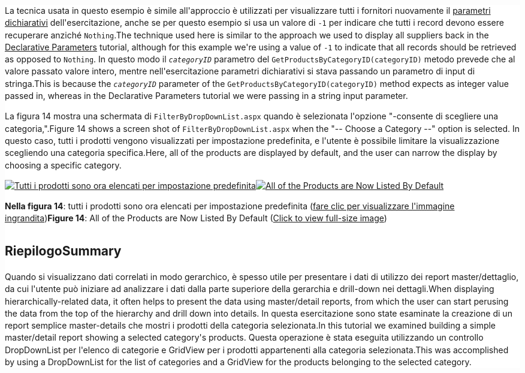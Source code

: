 <span data-ttu-id="e45c8-184">La tecnica usata in questo esempio è simile all'approccio è utilizzati per visualizzare tutti i fornitori nuovamente il [parametri dichiarativi](../basic-reporting/declarative-parameters-cs.md) dell'esercitazione, anche se per questo esempio si usa un valore di `-1` per indicare che tutti i record devono essere recuperare anziché `Nothing`.</span><span class="sxs-lookup"><span data-stu-id="e45c8-184">The technique used here is similar to the approach we used to display all suppliers back in the [Declarative Parameters](../basic-reporting/declarative-parameters-cs.md) tutorial, although for this example we're using a value of `-1` to indicate that all records should be retrieved as opposed to `Nothing`.</span></span> <span data-ttu-id="e45c8-185">In questo modo il  *`categoryID`*  parametro del `GetProductsByCategoryID(categoryID)` metodo prevede che al valore passato valore intero, mentre nell'esercitazione parametri dichiarativi si stava passando un parametro di input di stringa.</span><span class="sxs-lookup"><span data-stu-id="e45c8-185">This is because the *`categoryID`* parameter of the `GetProductsByCategoryID(categoryID)` method expects as integer value passed in, whereas in the Declarative Parameters tutorial we were passing in a string input parameter.</span></span>

<span data-ttu-id="e45c8-186">La figura 14 mostra una schermata di `FilterByDropDownList.aspx` quando è selezionata l'opzione "-consente di scegliere una categoria,".</span><span class="sxs-lookup"><span data-stu-id="e45c8-186">Figure 14 shows a screen shot of `FilterByDropDownList.aspx` when the "-- Choose a Category --" option is selected.</span></span> <span data-ttu-id="e45c8-187">In questo caso, tutti i prodotti vengono visualizzati per impostazione predefinita, e l'utente è possibile limitare la visualizzazione scegliendo una categoria specifica.</span><span class="sxs-lookup"><span data-stu-id="e45c8-187">Here, all of the products are displayed by default, and the user can narrow the display by choosing a specific category.</span></span>


<span data-ttu-id="e45c8-188">[![Tutti i prodotti sono ora elencati per impostazione predefinita](master-detail-filtering-with-a-dropdownlist-vb/_static/image39.png)](master-detail-filtering-with-a-dropdownlist-vb/_static/image38.png)</span><span class="sxs-lookup"><span data-stu-id="e45c8-188">[![All of the Products are Now Listed By Default](master-detail-filtering-with-a-dropdownlist-vb/_static/image39.png)](master-detail-filtering-with-a-dropdownlist-vb/_static/image38.png)</span></span>

<span data-ttu-id="e45c8-189">**Nella figura 14**: tutti i prodotti sono ora elencati per impostazione predefinita ([fare clic per visualizzare l'immagine ingrandita](master-detail-filtering-with-a-dropdownlist-vb/_static/image40.png))</span><span class="sxs-lookup"><span data-stu-id="e45c8-189">**Figure 14**: All of the Products are Now Listed By Default ([Click to view full-size image](master-detail-filtering-with-a-dropdownlist-vb/_static/image40.png))</span></span>


## <a name="summary"></a><span data-ttu-id="e45c8-190">Riepilogo</span><span class="sxs-lookup"><span data-stu-id="e45c8-190">Summary</span></span>

<span data-ttu-id="e45c8-191">Quando si visualizzano dati correlati in modo gerarchico, è spesso utile per presentare i dati di utilizzo dei report master/dettaglio, da cui l'utente può iniziare ad analizzare i dati dalla parte superiore della gerarchia e drill-down nei dettagli.</span><span class="sxs-lookup"><span data-stu-id="e45c8-191">When displaying hierarchically-related data, it often helps to present the data using master/detail reports, from which the user can start perusing the data from the top of the hierarchy and drill down into details.</span></span> <span data-ttu-id="e45c8-192">In questa esercitazione sono state esaminate la creazione di un report semplice master-details che mostri i prodotti della categoria selezionata.</span><span class="sxs-lookup"><span data-stu-id="e45c8-192">In this tutorial we examined building a simple master/detail report showing a selected category's products.</span></span> <span data-ttu-id="e45c8-193">Questa operazione è stata eseguita utilizzando un controllo DropDownList per l'elenco di categorie e GridView per i prodotti appartenenti alla categoria selezionata.</span><span class="sxs-lookup"><span data-stu-id="e45c8-193">This was accomplished by using a DropDownList for the list of categories and a GridView for the products belonging to the selected category.</span></span>
